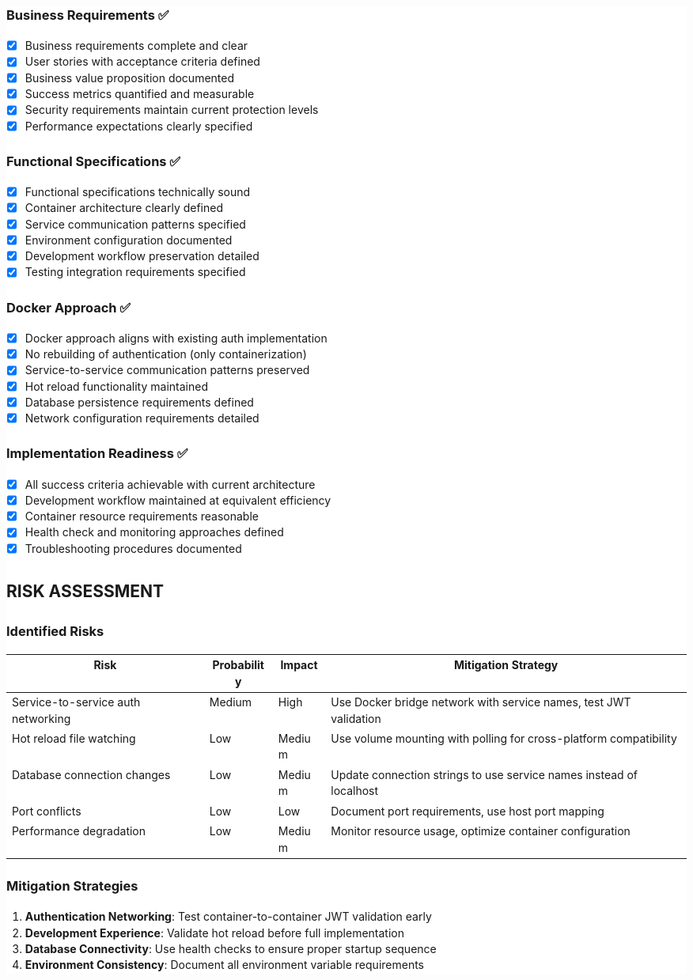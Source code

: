 ### Business Requirements ✅
- [x] Business requirements complete and clear
- [x] User stories with acceptance criteria defined
- [x] Business value proposition documented
- [x] Success metrics quantified and measurable
- [x] Security requirements maintain current protection levels
- [x] Performance expectations clearly specified

### Functional Specifications ✅
- [x] Functional specifications technically sound
- [x] Container architecture clearly defined
- [x] Service communication patterns specified
- [x] Environment configuration documented
- [x] Development workflow preservation detailed
- [x] Testing integration requirements specified

### Docker Approach ✅
- [x] Docker approach aligns with existing auth implementation
- [x] No rebuilding of authentication (only containerization)
- [x] Service-to-service communication patterns preserved
- [x] Hot reload functionality maintained
- [x] Database persistence requirements defined
- [x] Network configuration requirements detailed

### Implementation Readiness ✅
- [x] All success criteria achievable with current architecture
- [x] Development workflow maintained at equivalent efficiency
- [x] Container resource requirements reasonable
- [x] Health check and monitoring approaches defined
- [x] Troubleshooting procedures documented

## RISK ASSESSMENT

### Identified Risks
| Risk | Probability | Impact | Mitigation Strategy |
|------|-------------|--------|-------------------|
| Service-to-service auth networking | Medium | High | Use Docker bridge network with service names, test JWT validation |
| Hot reload file watching | Low | Medium | Use volume mounting with polling for cross-platform compatibility |
| Database connection changes | Low | Medium | Update connection strings to use service names instead of localhost |
| Port conflicts | Low | Low | Document port requirements, use host port mapping |
| Performance degradation | Low | Medium | Monitor resource usage, optimize container configuration |

### Mitigation Strategies
1. **Authentication Networking**: Test container-to-container JWT validation early
2. **Development Experience**: Validate hot reload before full implementation
3. **Database Connectivity**: Use health checks to ensure proper startup sequence
4. **Environment Consistency**: Document all environment variable requirements
